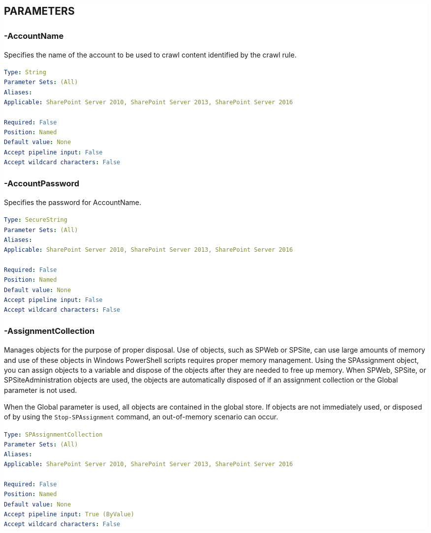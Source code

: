 
## PARAMETERS

### -AccountName
Specifies the name of the account to be used to crawl content identified by the crawl rule.

```yaml
Type: String
Parameter Sets: (All)
Aliases: 
Applicable: SharePoint Server 2010, SharePoint Server 2013, SharePoint Server 2016

Required: False
Position: Named
Default value: None
Accept pipeline input: False
Accept wildcard characters: False
```

### -AccountPassword
Specifies the password for AccountName.

```yaml
Type: SecureString
Parameter Sets: (All)
Aliases: 
Applicable: SharePoint Server 2010, SharePoint Server 2013, SharePoint Server 2016

Required: False
Position: Named
Default value: None
Accept pipeline input: False
Accept wildcard characters: False
```

### -AssignmentCollection
Manages objects for the purpose of proper disposal.
Use of objects, such as SPWeb or SPSite, can use large amounts of memory and use of these objects in Windows PowerShell scripts requires proper memory management.
Using the SPAssignment object, you can assign objects to a variable and dispose of the objects after they are needed to free up memory.
When SPWeb, SPSite, or SPSiteAdministration objects are used, the objects are automatically disposed of if an assignment collection or the Global parameter is not used.

When the Global parameter is used, all objects are contained in the global store.
If objects are not immediately used, or disposed of by using the `Stop-SPAssignment` command, an out-of-memory scenario can occur.


```yaml
Type: SPAssignmentCollection
Parameter Sets: (All)
Aliases: 
Applicable: SharePoint Server 2010, SharePoint Server 2013, SharePoint Server 2016

Required: False
Position: Named
Default value: None
Accept pipeline input: True (ByValue)
Accept wildcard characters: False
```
